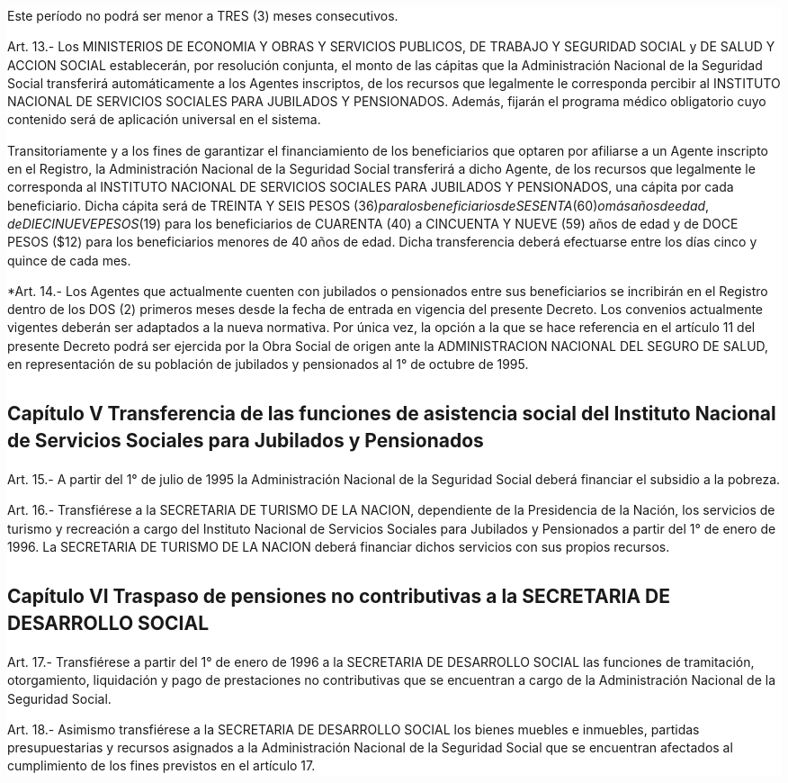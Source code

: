 Este período no podrá ser  menor  a  TRES  (3)  meses  consecutivos.

<a id="13"></a>
Art.  13.- Los MINISTERIOS DE ECONOMIA Y OBRAS Y SERVICIOS PUBLICOS, DE TRABAJO Y SEGURIDAD SOCIAL y DE SALUD Y ACCION SOCIAL establecerán,  por  resolución conjunta, el monto de las cápitas que la  Administración  Nacional  de  la  Seguridad  Social  transferirá automáticamente  a los  Agentes  inscriptos,  de  los  recursos  que legalmente le  corresponda    percibir  al  INSTITUTO  NACIONAL  DE SERVICIOS SOCIALES PARA JUBILADOS  Y PENSIONADOS. Además, fijarán el programa  médico  obligatorio cuyo  contenido  será  de  aplicación universal en el sistema.

Transitoriamente y a los fines de garantizar  el  financiamiento  de los beneficiarios que optaren por afiliarse a un Agente inscripto en el  Registro,  la  Administración  Nacional  de  la Seguridad Social transferirá  a  dicho  Agente,  de  los  recursos que legalmente  le corresponda  al  INSTITUTO  NACIONAL  DE  SERVICIOS   SOCIALES  PARA JUBILADOS  Y  PENSIONADOS,  una cápita por cada beneficiario.  Dicha cápita será de TREINTA Y SEIS  PESOS ($36) para los beneficiarios de SESENTA (60) o más años de edad,  de DIECINUEVE PESOS ($19) para los beneficiarios de CUARENTA (40) a CINCUENTA Y NUEVE (59) años de edad y de DOCE PESOS ($12) para los beneficiarios  menores  de 40 años de edad. Dicha transferencia deberá efectuarse entre los días  cinco y quince de cada mes.

<a id="14"></a>
*Art.  14.-  Los  Agentes  que  actualmente  cuenten con jubilados o pensionados  entre sus beneficiarios se incribirán  en  el  Registro dentro de los  DOS  (2)  primeros meses desde la fecha de entrada en vigencia del presente Decreto.  Los  convenios  actualmente vigentes deberán ser adaptados a la nueva normativa. Por única vez, la opción a la que se hace referencia en el artículo 11 del  presente  Decreto podrá ser ejercida por la Obra Social de origen ante la ADMINISTRACION NACIONAL DEL SEGURO DE SALUD, en representación de su población  de  jubilados  y  pensionados  al  1° de octubre de 1995.

## Capítulo V Transferencia de las funciones de asistencia social del Instituto Nacional de Servicios Sociales para Jubilados y Pensionados

<a id="15"></a>
Art.  15.-  A  partir  del  1°  de  julio  de 1995 la Administración Nacional de la Seguridad Social deberá financiar  el  subsidio  a la pobreza.

<a id="16"></a>
Art.  16.-  Transfiérese  a  la  SECRETARIA DE TURISMO DE LA NACION, dependiente de la Presidencia de la Nación, los servicios de turismo y recreación a cargo del Instituto  Nacional  de  Servicios Sociales para Jubilados y Pensionados a partir del 1° de enero  de  1996.  La SECRETARIA DE TURISMO DE LA NACION deberá financiar dichos servicios con sus propios recursos.

## Capítulo VI Traspaso de pensiones no contributivas a la SECRETARIA DE DESARROLLO SOCIAL

<a id="17"></a>
Art.  17.-  Transfiérese  a  partir  del  1°  de  enero de 1996 a la SECRETARIA  DE  DESARROLLO  SOCIAL  las  funciones  de  tramitación, otorgamiento,  liquidación  y  pago de prestaciones no contributivas que  se  encuentran  a cargo de la  Administración  Nacional  de  la Seguridad Social.

<a id="18"></a>
Art. 18.- Asimismo transfiérese a la SECRETARIA DE DESARROLLO SOCIAL los  bienes muebles e inmuebles, partidas presupuestarias y recursos asignados a la Administración Nacional de la Seguridad Social que se encuentran  afectados  al  cumplimiento de los fines previstos en el artículo 17.
